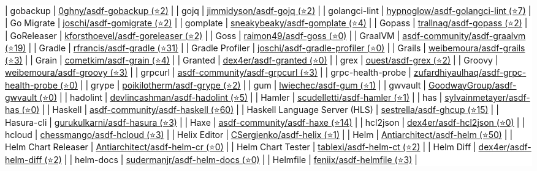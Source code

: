 | gobackup                      | [0ghny/asdf-gobackup (⭐2)](https://github.com/0ghny/asdf-gobackup)                                                     |
| gojq                          | [jimmidyson/asdf-gojq (⭐2)](https://github.com/jimmidyson/asdf-gojq)                                                   |
| golangci-lint                 | [hypnoglow/asdf-golangci-lint (⭐7)](https://github.com/hypnoglow/asdf-golangci-lint)                                   |
| Go Migrate                    | [joschi/asdf-gomigrate (⭐2)](https://github.com/joschi/asdf-gomigrate)                                                 |
| gomplate                      | [sneakybeaky/asdf-gomplate (⭐4)](https://github.com/sneakybeaky/asdf-gomplate)                                         |
| Gopass                        | [trallnag/asdf-gopass (⭐2)](https://github.com/trallnag/asdf-gopass)                                                   |
| GoReleaser                    | [kforsthoevel/asdf-goreleaser (⭐2)](https://github.com/kforsthoevel/asdf-goreleaser)                                   |
| Goss                          | [raimon49/asdf-goss (⭐0)](https://github.com/raimon49/asdf-goss)                                                       |
| GraalVM                       | [asdf-community/asdf-graalvm (⭐19)](https://github.com/asdf-community/asdf-graalvm)                                    |
| Gradle                        | [rfrancis/asdf-gradle (⭐31)](https://github.com/rfrancis/asdf-gradle)                                                  |
| Gradle Profiler               | [joschi/asdf-gradle-profiler (⭐0)](https://github.com/joschi/asdf-gradle-profiler)                                     |
| Grails                        | [weibemoura/asdf-grails (⭐3)](https://github.com/weibemoura/asdf-grails)                                               |
| Grain                         | [cometkim/asdf-grain (⭐4)](https://github.com/cometkim/asdf-grain)                                                     |
| Granted                       | [dex4er/asdf-granted (⭐0)](https://github.com/dex4er/asdf-granted)                                                     |
| grex                          | [ouest/asdf-grex (⭐2)](https://github.com/ouest/asdf-grex)                                                             |
| Groovy                        | [weibemoura/asdf-groovy (⭐3)](https://github.com/weibemoura/asdf-groovy)                                               |
| grpcurl                       | [asdf-community/asdf-grpcurl (⭐3)](https://github.com/asdf-community/asdf-grpcurl)                                     |
| grpc-health-probe             | [zufardhiyaulhaq/asdf-grpc-health-probe (⭐0)](https://github.com/zufardhiyaulhaq/asdf-grpc-health-probe)               |
| grype                         | [poikilotherm/asdf-grype (⭐2)](https://github.com/poikilotherm/asdf-grype)                                             |
| gum                           | [lwiechec/asdf-gum (⭐1)](https://github.com/lwiechec/asdf-gum)                                                         |
| gwvault                       | [GoodwayGroup/asdf-gwvault (⭐0)](https://github.com/GoodwayGroup/asdf-gwvault)                                         |
| hadolint                      | [devlincashman/asdf-hadolint (⭐5)](https://github.com/devlincashman/asdf-hadolint)                                     |
| Hamler                        | [scudelletti/asdf-hamler (⭐1)](https://github.com/scudelletti/asdf-hamler)                                             |
| has                           | [sylvainmetayer/asdf-has (⭐0)](https://github.com/sylvainmetayer/asdf-has)                                             |
| Haskell                       | [asdf-community/asdf-haskell (⭐60)](https://github.com/asdf-community/asdf-haskell)                                    |
| Haskell Language Server (HLS) | [sestrella/asdf-ghcup (⭐15)](https://github.com/sestrella/asdf-ghcup)                                                  |
| Hasura-cli                    | [gurukulkarni/asdf-hasura (⭐3)](https://github.com/gurukulkarni/asdf-hasura)                                           |
| Haxe                          | [asdf-community/asdf-haxe (⭐14)](https://github.com/asdf-community/asdf-haxe)                                          |
| hcl2json                      | [dex4er/asdf-hcl2json (⭐0)](https://github.com/dex4er/asdf-hcl2json)                                                   |
| hcloud                        | [chessmango/asdf-hcloud (⭐3)](https://github.com/chessmango/asdf-hcloud)                                               |
| Helix Editor                  | [CSergienko/asdf-helix (⭐1)](https://github.com/CSergienko/asdf-helix)                                                 |
| Helm                          | [Antiarchitect/asdf-helm (⭐50)](https://github.com/Antiarchitect/asdf-helm)                                            |
| Helm Chart Releaser           | [Antiarchitect/asdf-helm-cr (⭐0)](https://github.com/Antiarchitect/asdf-helm-cr)                                       |
| Helm Chart Tester             | [tablexi/asdf-helm-ct (⭐2)](https://github.com/tablexi/asdf-helm-ct)                                                   |
| Helm Diff                     | [dex4er/asdf-helm-diff (⭐2)](https://github.com/dex4er/asdf-helm-diff)                                                 |
| helm-docs                     | [sudermanjr/asdf-helm-docs (⭐0)](https://github.com/sudermanjr/asdf-helm-docs)                                         |
| Helmfile                      | [feniix/asdf-helmfile (⭐3)](https://github.com/feniix/asdf-helmfile)                                                   |